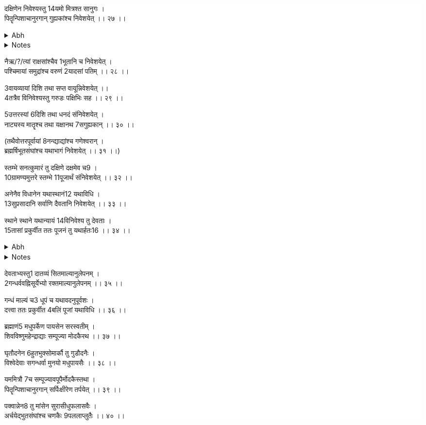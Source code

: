 
दक्षिणेन निवेश्यस्तु 14यमो मित्रश्त सानुगः ।  
पितॄन्पिशाचानुरगान् गुह्यकांश्च निवेशयेत् ।। २७ ।।  

<details><summary>Abh</summary></details>

<details><summary>Notes</summary></details>

<pb n="075"/>

नैऋ/?/त्यां राक्षसांश्चैव 1भूतानि च निवेशयेत् ।  
पश्चिमायां समुद्रांश्च वरुणं 2यादसां पतिम् ।। २८ ।।  


3वायव्यायां दिशि तथा सप्त वायून्निवेशयेत् ।।  
4तत्रैव विनिवेश्यस्तु गरुडः पक्षिभिः सह ।। २९ ।।  


5उत्तरस्यां 6दिशि तथा धनदं संनिवेशयेत् ।  
नाट्यस्य मातॄश्च तथा यक्षानथ 7सगुह्यकान् ।। ३० ।।  


(तथैवोत्तरपूर्वायां 8नन्द्याद्यांश्च गणेश्वरान् ।  
ब्रह्मर्षिभूतसंघांश्च यथाभागं निवेशयेत् ।। ३१ ।।)  


स्तम्भे सनत्कुमारं तु दक्षिणे दक्षमेव च9 ।  
10ग्रामण्यमुत्तरे स्तम्भे 11पूजार्थं संनिवेशयेत् ।। ३२ ।।  


अनेनैव विधानेन यथास्थानं12 यथाविधि ।  
13सुप्रसादानि सर्वाणि दैवतानि निवेशयेत् ।। ३३ ।।  


स्थाने स्थाने यथान्यायं 14विनिवेश्य तु देवताः ।  
15तासां प्रकुर्वीत ततः पूजनं तु यथार्हतः16 ।। ३४ ।।  

<details><summary>Abh</summary></details>

<details><summary>Notes</summary></details>

<pb n="076"/>

देवताभ्यस्तु1 दातव्यं सितमाल्यानुलेपनम् ।  
2गन्धर्ववह्निसूर्येभ्यो रक्तमाल्यानुलेपनम् ।। ३५ ।।  


गन्धं माल्यं च3 धूपं च यथावदनुपूर्वशः ।  
दत्त्वा ततः प्रकुर्वीत 4बलिं पूजां यथाविधि ।। ३६ ।।  


ब्रह्माणं5 मधुपर्केण पायसेन सरस्वतीम् ।  
शिवविष्णुमहेन्द्राद्याः सम्पूज्या मोदकैरथ ।। ३७ ।।  


घृतौदनेन 6हुतभुक्सोमार्कौ तु गुडौदनैः ।  
विश्वेदेवाः सगन्धर्वा मुनयो मधुपायसैः ।। ३८ ।।  


यममित्रौ 7च सम्पूज्यावपूपैर्मोदकैस्तथा ।  
पितॄन्पिशाचानुरगान् सर्पिःक्षीरेण तर्पयेत् ।। ३९ ।।  


पक्वान्नेन8 तु मांसेन सुरासीधुफलासवैः ।  
अर्चयेद्भुतसंघांश्च चणकैः 9पललाप्लुतैः ।। ४० ।।  
